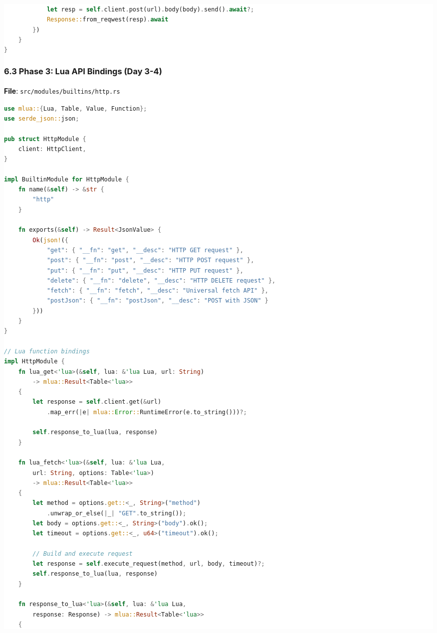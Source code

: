 ```rust
            let resp = self.client.post(url).body(body).send().await?;
            Response::from_reqwest(resp).await
        })
    }
}
```

### 6.3 Phase 3: Lua API Bindings (Day 3-4)

**File**: `src/modules/builtins/http.rs`

```rust
use mlua::{Lua, Table, Value, Function};
use serde_json::json;

pub struct HttpModule {
    client: HttpClient,
}

impl BuiltinModule for HttpModule {
    fn name(&self) -> &str {
        "http"
    }
    
    fn exports(&self) -> Result<JsonValue> {
        Ok(json!({
            "get": { "__fn": "get", "__desc": "HTTP GET request" },
            "post": { "__fn": "post", "__desc": "HTTP POST request" },
            "put": { "__fn": "put", "__desc": "HTTP PUT request" },
            "delete": { "__fn": "delete", "__desc": "HTTP DELETE request" },
            "fetch": { "__fn": "fetch", "__desc": "Universal fetch API" },
            "postJson": { "__fn": "postJson", "__desc": "POST with JSON" }
        }))
    }
}

// Lua function bindings
impl HttpModule {
    fn lua_get<'lua>(&self, lua: &'lua Lua, url: String) 
        -> mlua::Result<Table<'lua>> 
    {
        let response = self.client.get(&url)
            .map_err(|e| mlua::Error::RuntimeError(e.to_string()))?;
            
        self.response_to_lua(lua, response)
    }
    
    fn lua_fetch<'lua>(&self, lua: &'lua Lua, 
        url: String, options: Table<'lua>) 
        -> mlua::Result<Table<'lua>> 
    {
        let method = options.get::<_, String>("method")
            .unwrap_or_else(|_| "GET".to_string());
        let body = options.get::<_, String>("body").ok();
        let timeout = options.get::<_, u64>("timeout").ok();
        
        // Build and execute request
        let response = self.execute_request(method, url, body, timeout)?;
        self.response_to_lua(lua, response)
    }
    
    fn response_to_lua<'lua>(&self, lua: &'lua Lua, 
        response: Response) -> mlua::Result<Table<'lua>> 
    {
```